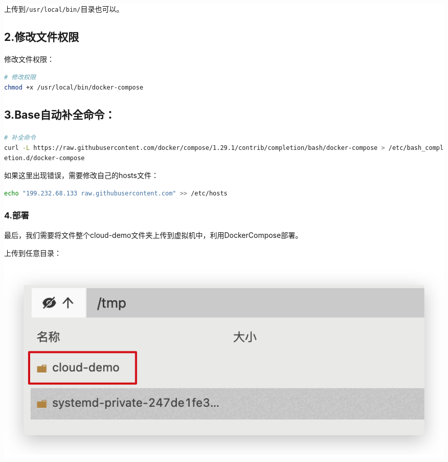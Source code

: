 上传到`/usr/local/bin/`目录也可以。



## 2.修改文件权限

修改文件权限：

```sh
# 修改权限
chmod +x /usr/local/bin/docker-compose
```



## 3.Base自动补全命令：

```sh
# 补全命令
curl -L https://raw.githubusercontent.com/docker/compose/1.29.1/contrib/completion/bash/docker-compose > /etc/bash_completion.d/docker-compose
```

如果这里出现错误，需要修改自己的hosts文件：

```sh
echo "199.232.68.133 raw.githubusercontent.com" >> /etc/hosts
```

### 4.部署

最后，我们需要将文件整个cloud-demo文件夹上传到虚拟机中，利用DockerCompose部署。

上传到任意目录：

![image-20210801100955653](img/image-20210801100955653.png)
